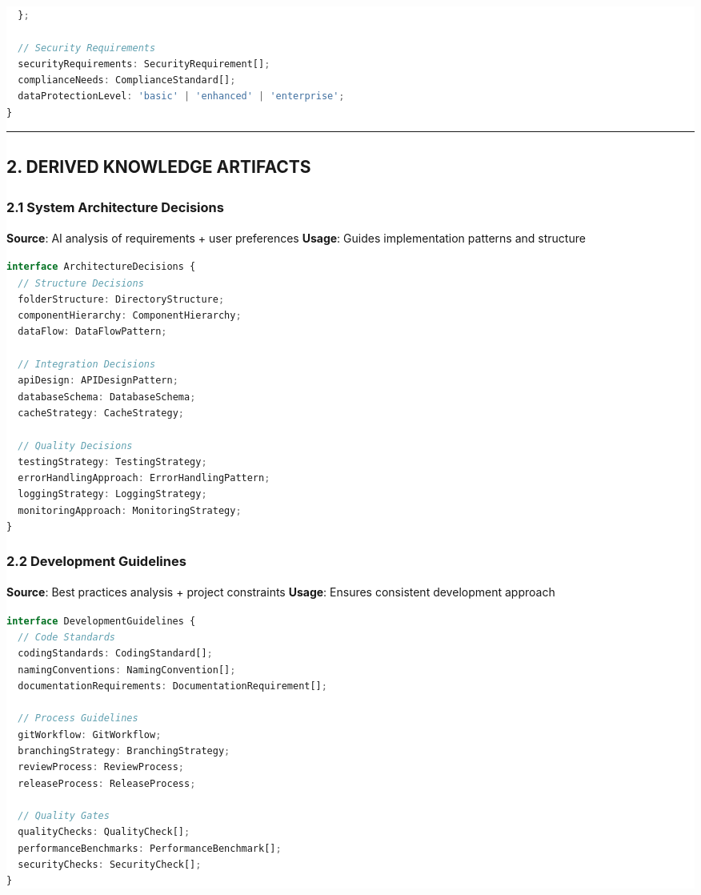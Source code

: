 ```typescript
  };
  
  // Security Requirements
  securityRequirements: SecurityRequirement[];
  complianceNeeds: ComplianceStandard[];
  dataProtectionLevel: 'basic' | 'enhanced' | 'enterprise';
}
```

---

## 2. DERIVED KNOWLEDGE ARTIFACTS

### 2.1 System Architecture Decisions
**Source**: AI analysis of requirements + user preferences
**Usage**: Guides implementation patterns and structure

```typescript
interface ArchitectureDecisions {
  // Structure Decisions
  folderStructure: DirectoryStructure;
  componentHierarchy: ComponentHierarchy;
  dataFlow: DataFlowPattern;
  
  // Integration Decisions
  apiDesign: APIDesignPattern;
  databaseSchema: DatabaseSchema;
  cacheStrategy: CacheStrategy;
  
  // Quality Decisions
  testingStrategy: TestingStrategy;
  errorHandlingApproach: ErrorHandlingPattern;
  loggingStrategy: LoggingStrategy;
  monitoringApproach: MonitoringStrategy;
}
```

### 2.2 Development Guidelines
**Source**: Best practices analysis + project constraints
**Usage**: Ensures consistent development approach

```typescript
interface DevelopmentGuidelines {
  // Code Standards
  codingStandards: CodingStandard[];
  namingConventions: NamingConvention[];
  documentationRequirements: DocumentationRequirement[];
  
  // Process Guidelines
  gitWorkflow: GitWorkflow;
  branchingStrategy: BranchingStrategy;
  reviewProcess: ReviewProcess;
  releaseProcess: ReleaseProcess;
  
  // Quality Gates
  qualityChecks: QualityCheck[];
  performanceBenchmarks: PerformanceBenchmark[];
  securityChecks: SecurityCheck[];
}
```
